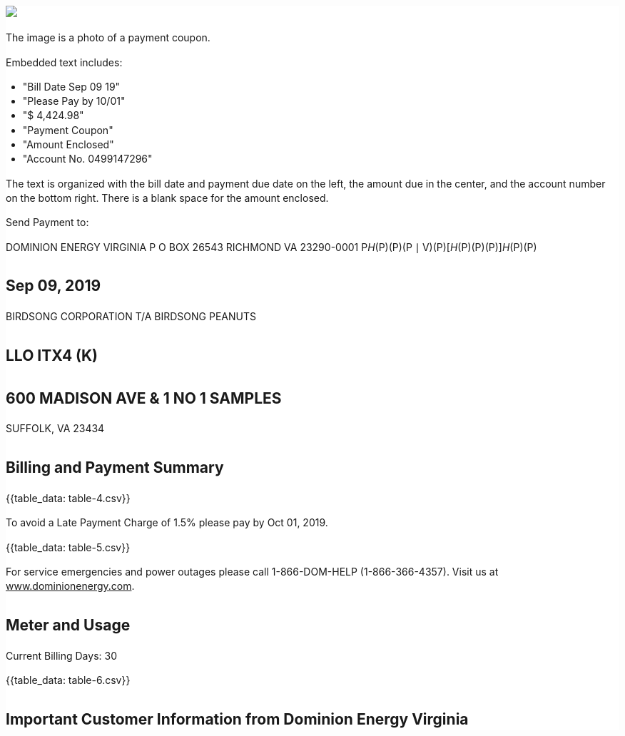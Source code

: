 ![](images/img-0.jpeg)

The image is a photo of a payment coupon.

Embedded text includes:

- "Bill Date Sep 09 19"
- "Please Pay by 10/01"
- "$ 4,424.98"
- "Payment Coupon"
- "Amount Enclosed"
- "Account No. 0499147296"

The text is organized with the bill date and payment due date on the left, the amount due in the center, and the account number on the bottom right. There is a blank space for the amount enclosed.

Send Payment to:

DOMINION ENERGY VIRGINIA
P O BOX 26543
RICHMOND VA 23290-0001
$\mathrm{P} H(\mathrm{P})(\mathrm{P})(\mathrm{P} \mid \mathrm{V})(\mathrm{P})\left[H(\mathrm{P})(\mathrm{P})(\mathrm{P})\right] H(\mathrm{P})(\mathrm{P})$

## Sep 09, 2019

BIRDSONG CORPORATION
T/A BIRDSONG PEANUTS

## LLO ITX4 (K)

## 600 MADISON AVE \& 1 NO 1 SAMPLES

SUFFOLK, VA 23434

## Billing and Payment Summary

{{table_data: table-4.csv}}

To avoid a Late Payment Charge of 1.5\% please pay by Oct 01, 2019.

{{table_data: table-5.csv}}

For service emergencies and power outages please call 1-866-DOM-HELP (1-866-366-4357). Visit us at www.dominionenergy.com.

## Meter and Usage

Current Billing Days: 30

{{table_data: table-6.csv}}

## Important Customer Information from Dominion Energy Virginia
